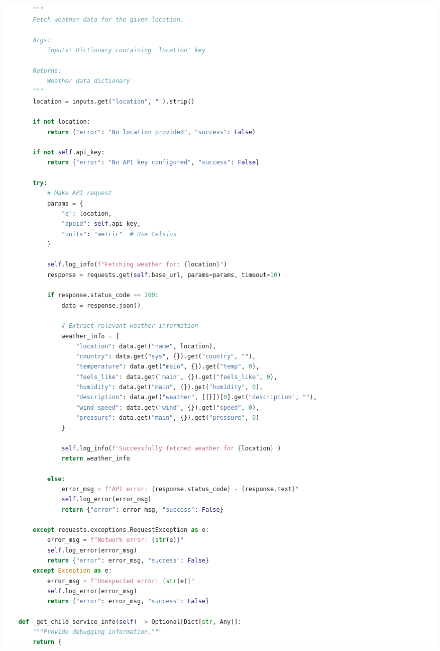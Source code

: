 ```python
        """
        Fetch weather data for the given location.
        
        Args:
            inputs: Dictionary containing 'location' key
            
        Returns:
            Weather data dictionary
        """
        location = inputs.get("location", "").strip()
        
        if not location:
            return {"error": "No location provided", "success": False}
        
        if not self.api_key:
            return {"error": "No API key configured", "success": False}
        
        try:
            # Make API request
            params = {
                "q": location,
                "appid": self.api_key,
                "units": "metric"  # Use Celsius
            }
            
            self.log_info(f"Fetching weather for: {location}")
            response = requests.get(self.base_url, params=params, timeout=10)
            
            if response.status_code == 200:
                data = response.json()
                
                # Extract relevant weather information
                weather_info = {
                    "location": data.get("name", location),
                    "country": data.get("sys", {}).get("country", ""),
                    "temperature": data.get("main", {}).get("temp", 0),
                    "feels_like": data.get("main", {}).get("feels_like", 0),
                    "humidity": data.get("main", {}).get("humidity", 0),
                    "description": data.get("weather", [{}])[0].get("description", ""),
                    "wind_speed": data.get("wind", {}).get("speed", 0),
                    "pressure": data.get("main", {}).get("pressure", 0)
                }
                
                self.log_info(f"Successfully fetched weather for {location}")
                return weather_info
                
            else:
                error_msg = f"API error: {response.status_code} - {response.text}"
                self.log_error(error_msg)
                return {"error": error_msg, "success": False}
                
        except requests.exceptions.RequestException as e:
            error_msg = f"Network error: {str(e)}"
            self.log_error(error_msg)
            return {"error": error_msg, "success": False}
        except Exception as e:
            error_msg = f"Unexpected error: {str(e)}"
            self.log_error(error_msg)
            return {"error": error_msg, "success": False}
    
    def _get_child_service_info(self) -> Optional[Dict[str, Any]]:
        """Provide debugging information."""
        return {
```